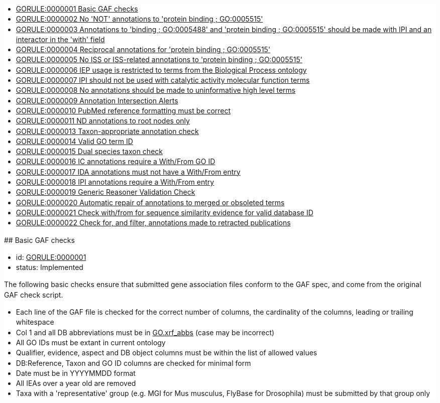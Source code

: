  * <a href="#gorule0000001">GORULE:0000001 Basic GAF checks</a>
 * <a href="#gorule0000002">GORULE:0000002 No 'NOT' annotations to 'protein binding ; GO:0005515'</a>
 * <a href="#gorule0000003">GORULE:0000003 Annotations to 'binding ; GO:0005488' and 'protein binding ; GO:0005515' should be made with IPI and an interactor in the 'with' field</a>
 * <a href="#gorule0000004">GORULE:0000004 Reciprocal annotations for 'protein binding ; GO:0005515'</a>
 * <a href="#gorule0000005">GORULE:0000005 No ISS or ISS-related annotations to 'protein binding ; GO:0005515'</a>
 * <a href="#gorule0000006">GORULE:0000006 IEP usage is restricted to terms from the Biological Process ontology</a>
 * <a href="#gorule0000007">GORULE:0000007 IPI should not be used with catalytic activity molecular function terms</a>
 * <a href="#gorule0000008">GORULE:0000008 No annotations should be made to uninformative high level terms</a>
 * <a href="#gorule0000009">GORULE:0000009 Annotation Intersection Alerts</a>
 * <a href="#gorule0000010">GORULE:0000010 PubMed reference formatting must be correct</a>
 * <a href="#gorule0000011">GORULE:0000011 ND annotations to root nodes only</a>
 * <a href="#gorule0000013">GORULE:0000013 Taxon-appropriate annotation check</a>
 * <a href="#gorule0000014">GORULE:0000014 Valid GO term ID</a>
 * <a href="#gorule0000015">GORULE:0000015 Dual species taxon check</a>
 * <a href="#gorule0000016">GORULE:0000016 IC annotations require a With/From GO ID</a>
 * <a href="#gorule0000017">GORULE:0000017 IDA annotations must not have a With/From entry</a>
 * <a href="#gorule0000018">GORULE:0000018 IPI annotations require a With/From entry</a>
 * <a href="#gorule0000019">GORULE:0000019 Generic Reasoner Validation Check</a>
 * <a href="#gorule0000020">GORULE:0000020 Automatic repair of annotations to merged or obsoleted terms</a>
 * <a href="#gorule0000021">GORULE:0000021 Check with/from for sequence similarity evidence for valid database ID</a>
 * <a href="#gorule0000022">GORULE:0000022 Check for, and filter, annotations made to retracted publications</a>



<a name="gorule0000001"/>
## Basic GAF checks

 * id: [GORULE:0000001](https://github.com/geneontology/go-site/blob/master/metadata/rules/gorule-0000001.md)
 * status: Implemented



<p>The following basic checks ensure that submitted gene association files conform to the GAF spec, and come from the original GAF check script.</p>
<ul><li>Each line of the GAF file is checked for the correct number of columns, the cardinality of the columns, leading or trailing whitespace</li>
<li>Col 1 and all DB abbreviations must be in <a href="http://www.geneontology.org/cgi-bin/xrefs.cgi">GO.xrf_abbs</a> (case may be incorrect)</li>
<li>All GO IDs must be extant in current ontology</li>
<li>Qualifier, evidence, aspect and DB object columns must be within the list of allowed values</li>
<li>DB:Reference, Taxon and GO ID columns are checked for minimal form</li>
<li>Date must be in YYYYMMDD format</li>
<li>All IEAs over a year old are removed</li>
<li>Taxa with a 'representative' group (e.g. MGI for Mus musculus, FlyBase for Drosophila) must be submitted by that group only</li>
</ul>
